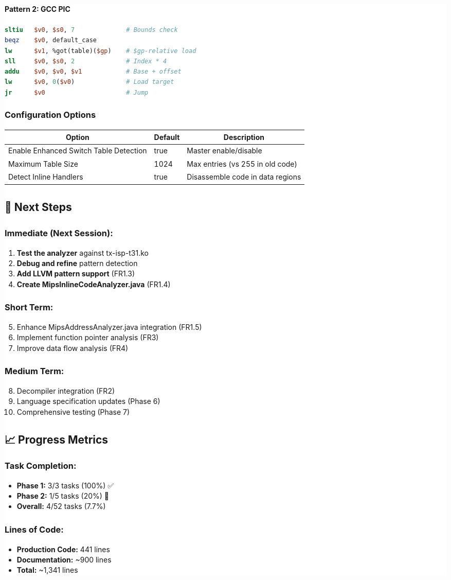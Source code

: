 #### Pattern 2: GCC PIC
```mips
sltiu   $v0, $s0, 7              # Bounds check
beqz    $v0, default_case
lw      $v1, %got(table)($gp)    # $gp-relative load
sll     $v0, $s0, 2              # Index * 4
addu    $v0, $v0, $v1            # Base + offset
lw      $v0, 0($v0)              # Load target
jr      $v0                      # Jump
```

### Configuration Options

| Option | Default | Description |
|--------|---------|-------------|
| Enable Enhanced Switch Table Detection | true | Master enable/disable |
| Maximum Table Size | 1024 | Max entries (vs 255 in old code) |
| Detect Inline Handlers | true | Disassemble code in data regions |

## 🚀 Next Steps

### Immediate (Next Session):
1. **Test the analyzer** against tx-isp-t31.ko
2. **Debug and refine** pattern detection
3. **Add LLVM pattern support** (FR1.3)
4. **Create MipsInlineCodeAnalyzer.java** (FR1.4)

### Short Term:
5. Enhance MipsAddressAnalyzer.java integration (FR1.5)
6. Implement function pointer analysis (FR3)
7. Improve data flow analysis (FR4)

### Medium Term:
8. Decompiler integration (FR2)
9. Language specification updates (Phase 6)
10. Comprehensive testing (Phase 7)

## 📈 Progress Metrics

### Task Completion:
- **Phase 1:** 3/3 tasks (100%) ✅
- **Phase 2:** 1/5 tasks (20%) 🔄
- **Overall:** 4/52 tasks (7.7%)

### Lines of Code:
- **Production Code:** 441 lines
- **Documentation:** ~900 lines
- **Total:** ~1,341 lines
